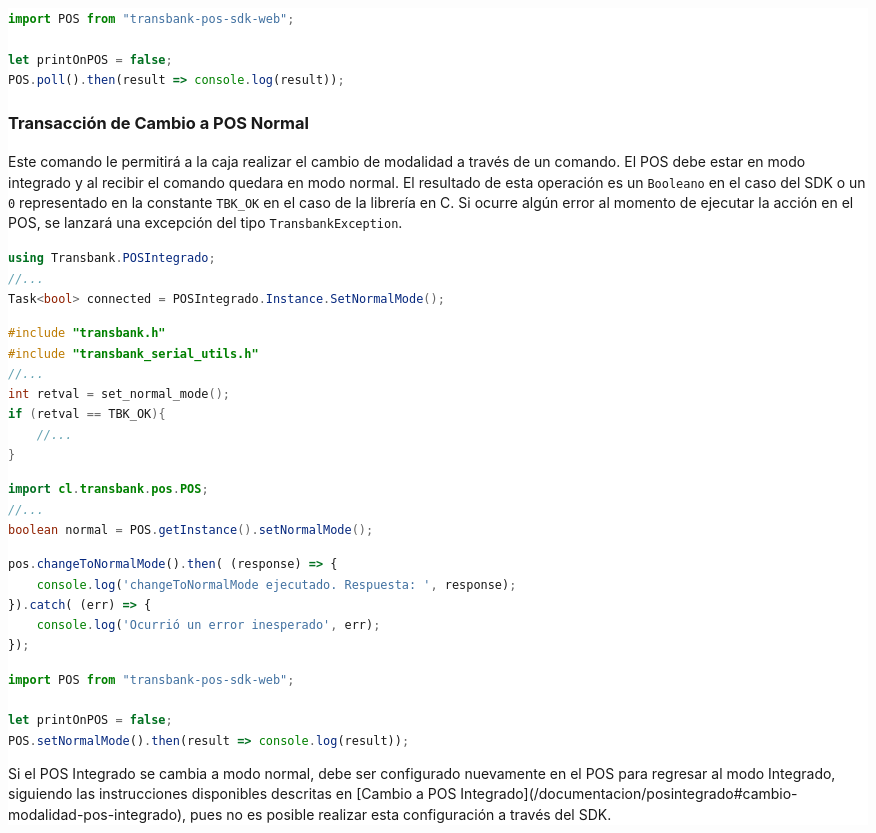 ```javascript
import POS from "transbank-pos-sdk-web";

let printOnPOS = false;
POS.poll().then(result => console.log(result));
```

### Transacción de Cambio a POS Normal

Este comando le permitirá a la caja realizar el cambio de modalidad a través de un comando. El POS debe estar en modo integrado y al recibir el comando quedara en modo normal. El resultado de esta operación es un `Booleano` en el caso del SDK o un `0` representado en la constante `TBK_OK` en el caso de la librería en C. Si ocurre algún error al momento de ejecutar la acción en el POS, se lanzará una excepción del tipo `TransbankException`.

<div class="language-simple" data-multiple-language></div>

```csharp
using Transbank.POSIntegrado;
//...
Task<bool> connected = POSIntegrado.Instance.SetNormalMode();
```

```c
#include "transbank.h"
#include "transbank_serial_utils.h"
//...
int retval = set_normal_mode();
if (retval == TBK_OK){
    //...
}
```

```java
import cl.transbank.pos.POS;
//...
boolean normal = POS.getInstance().setNormalMode();
```

```js
pos.changeToNormalMode().then( (response) => {
    console.log('changeToNormalMode ejecutado. Respuesta: ', response);
}).catch( (err) => {
    console.log('Ocurrió un error inesperado', err);
});
```

```javascript
import POS from "transbank-pos-sdk-web";

let printOnPOS = false;
POS.setNormalMode().then(result => console.log(result));
```

<aside class="notice">
Si el POS Integrado se cambia a modo normal, debe ser configurado nuevamente en el POS para regresar al modo Integrado, siguiendo las instrucciones disponibles descritas en [Cambio a POS Integrado](/documentacion/posintegrado#cambio-modalidad-pos-integrado), pues no es posible realizar esta configuración a través del SDK.
</aside>
